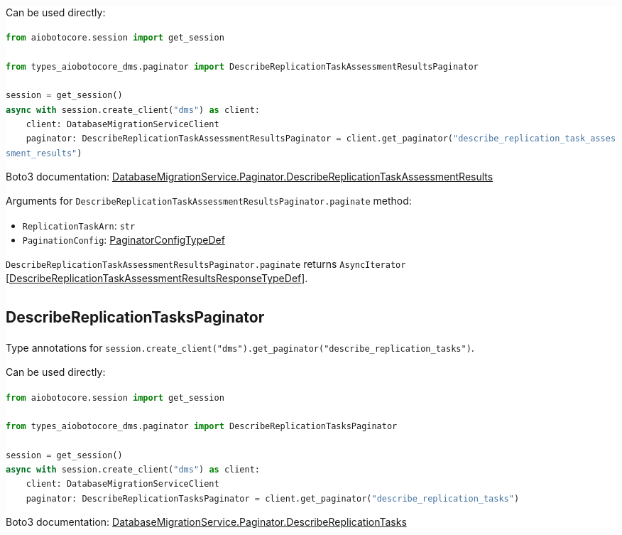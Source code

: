 Can be used directly:

```python
from aiobotocore.session import get_session

from types_aiobotocore_dms.paginator import DescribeReplicationTaskAssessmentResultsPaginator

session = get_session()
async with session.create_client("dms") as client:
    client: DatabaseMigrationServiceClient
    paginator: DescribeReplicationTaskAssessmentResultsPaginator = client.get_paginator("describe_replication_task_assessment_results")
```

Boto3 documentation:
[DatabaseMigrationService.Paginator.DescribeReplicationTaskAssessmentResults](https://boto3.amazonaws.com/v1/documentation/api/latest/reference/services/dms.html#DatabaseMigrationService.Paginator.DescribeReplicationTaskAssessmentResults)

Arguments for `DescribeReplicationTaskAssessmentResultsPaginator.paginate`
method:

- `ReplicationTaskArn`: `str`
- `PaginationConfig`:
  [PaginatorConfigTypeDef](./type_defs.md#paginatorconfigtypedef)

`DescribeReplicationTaskAssessmentResultsPaginator.paginate` returns
`AsyncIterator`\[[DescribeReplicationTaskAssessmentResultsResponseTypeDef](./type_defs.md#describereplicationtaskassessmentresultsresponsetypedef)\].

<a id="describereplicationtaskspaginator"></a>

## DescribeReplicationTasksPaginator

Type annotations for
`session.create_client("dms").get_paginator("describe_replication_tasks")`.

Can be used directly:

```python
from aiobotocore.session import get_session

from types_aiobotocore_dms.paginator import DescribeReplicationTasksPaginator

session = get_session()
async with session.create_client("dms") as client:
    client: DatabaseMigrationServiceClient
    paginator: DescribeReplicationTasksPaginator = client.get_paginator("describe_replication_tasks")
```

Boto3 documentation:
[DatabaseMigrationService.Paginator.DescribeReplicationTasks](https://boto3.amazonaws.com/v1/documentation/api/latest/reference/services/dms.html#DatabaseMigrationService.Paginator.DescribeReplicationTasks)
